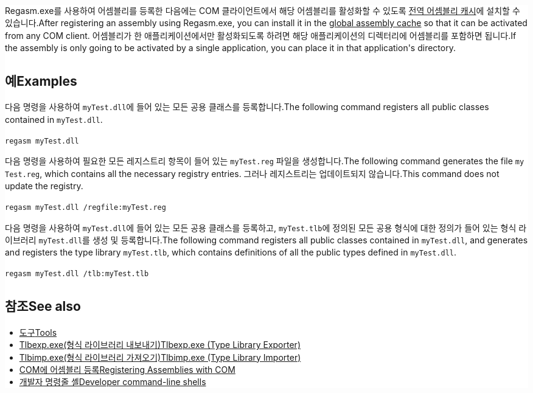 <span data-ttu-id="34c17-173">Regasm.exe를 사용하여 어셈블리를 등록한 다음에는 COM 클라이언트에서 해당 어셈블리를 활성화할 수 있도록 [전역 어셈블리 캐시](../app-domains/gac.md)에 설치할 수 있습니다.</span><span class="sxs-lookup"><span data-stu-id="34c17-173">After registering an assembly using Regasm.exe, you can install it in the [global assembly cache](../app-domains/gac.md) so that it can be activated from any COM client.</span></span> <span data-ttu-id="34c17-174">어셈블리가 한 애플리케이션에서만 활성화되도록 하려면 해당 애플리케이션의 디렉터리에 어셈블리를 포함하면 됩니다.</span><span class="sxs-lookup"><span data-stu-id="34c17-174">If the assembly is only going to be activated by a single application, you can place it in that application's directory.</span></span>

## <a name="examples"></a><span data-ttu-id="34c17-175">예</span><span class="sxs-lookup"><span data-stu-id="34c17-175">Examples</span></span>

<span data-ttu-id="34c17-176">다음 명령을 사용하여 `myTest.dll`에 들어 있는 모든 공용 클래스를 등록합니다.</span><span class="sxs-lookup"><span data-stu-id="34c17-176">The following command registers all public classes contained in `myTest.dll`.</span></span>

```console
regasm myTest.dll
```

<span data-ttu-id="34c17-177">다음 명령을 사용하여 필요한 모든 레지스트리 항목이 들어 있는 `myTest.reg` 파일을 생성합니다.</span><span class="sxs-lookup"><span data-stu-id="34c17-177">The following command generates the file `myTest.reg`, which contains all the necessary registry entries.</span></span> <span data-ttu-id="34c17-178">그러나 레지스트리는 업데이트되지 않습니다.</span><span class="sxs-lookup"><span data-stu-id="34c17-178">This command does not update the registry.</span></span>

```console
regasm myTest.dll /regfile:myTest.reg
```

<span data-ttu-id="34c17-179">다음 명령을 사용하여 `myTest.dll`에 들어 있는 모든 공용 클래스를 등록하고, `myTest.tlb`에 정의된 모든 공용 형식에 대한 정의가 들어 있는 형식 라이브러리 `myTest.dll`를 생성 및 등록합니다.</span><span class="sxs-lookup"><span data-stu-id="34c17-179">The following command registers all public classes contained in `myTest.dll`, and generates and registers the type library `myTest.tlb`, which contains definitions of all the public types defined in `myTest.dll`.</span></span>

```console
regasm myTest.dll /tlb:myTest.tlb
```

## <a name="see-also"></a><span data-ttu-id="34c17-180">참조</span><span class="sxs-lookup"><span data-stu-id="34c17-180">See also</span></span>

- [<span data-ttu-id="34c17-181">도구</span><span class="sxs-lookup"><span data-stu-id="34c17-181">Tools</span></span>](index.md)
- [<span data-ttu-id="34c17-182">Tlbexp.exe(형식 라이브러리 내보내기)</span><span class="sxs-lookup"><span data-stu-id="34c17-182">Tlbexp.exe (Type Library Exporter)</span></span>](tlbexp-exe-type-library-exporter.md)
- [<span data-ttu-id="34c17-183">Tlbimp.exe(형식 라이브러리 가져오기)</span><span class="sxs-lookup"><span data-stu-id="34c17-183">Tlbimp.exe (Type Library Importer)</span></span>](tlbimp-exe-type-library-importer.md)
- [<span data-ttu-id="34c17-184">COM에 어셈블리 등록</span><span class="sxs-lookup"><span data-stu-id="34c17-184">Registering Assemblies with COM</span></span>](../interop/registering-assemblies-with-com.md)
- [<span data-ttu-id="34c17-185">개발자 명령줄 셸</span><span class="sxs-lookup"><span data-stu-id="34c17-185">Developer command-line shells</span></span>](/visualstudio/ide/reference/command-prompt-powershell)
